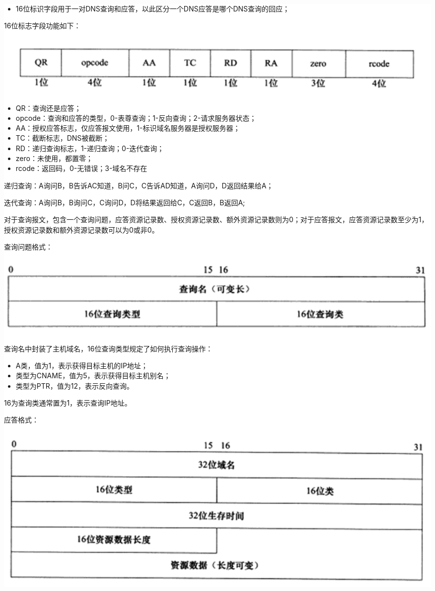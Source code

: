 - 16位标识字段用于一对DNS查询和应答，以此区分一个DNS应答是哪个DNS查询的回应；

16位标志字段功能如下：

![image-2023220095025565](https://github.com/sfssa/Linux-high-performance-server-programming/blob/master/static/10.png)

- QR：查询还是应答；
- opcode：查询和应答的类型，0-表尊查询；1-反向查询；2-请求服务器状态；
- AA：授权应答标志，仅应答报文使用，1-标识域名服务器是授权服务器；
- TC：截断标志，DNS被截断；
- RD：递归查询标志，1-递归查询；0-迭代查询；
- zero：未使用，都置零；
- rcode：返回码，0-无错误；3-域名不存在

递归查询：A询问B，B告诉AC知道，B问C，C告诉AD知道，A询问D，D返回结果给A；

迭代查询：A询问B，B询问C，C询问D，D将结果返回给C，C返回B，B返回A;

对于查询报文，包含一个查询问题，应答资源记录数、授权资源记录数、额外资源记录数则为0；对于应答报文，应答资源记录数至少为1，授权资源记录数和额外资源记录数可以为0或非0。

查询问题格式：

![image-2023220095025565](https://github.com/sfssa/Linux-high-performance-server-programming/blob/master/static/11.png)

查询名中封装了主机域名，16位查询类型规定了如何执行查询操作：

- A类，值为1，表示获得目标主机的IP地址；
- 类型为CNAME，值为5，表示获得目标主机别名；
- 类型为PTR，值为12，表示反向查询。

16为查询类通常置为1，表示查询IP地址。

应答格式：

![image-2023220095025565](https://github.com/sfssa/Linux-high-performance-server-programming/blob/master/static/12.png)
